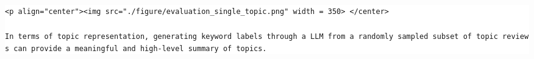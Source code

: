     <p align="center"><img src="./figure/evaluation_single_topic.png" width = 350> </center>

    In terms of topic representation, generating keyword labels through a LLM from a randomly sampled subset of topic reviews can provide a meaningful and high-level summary of topics.
